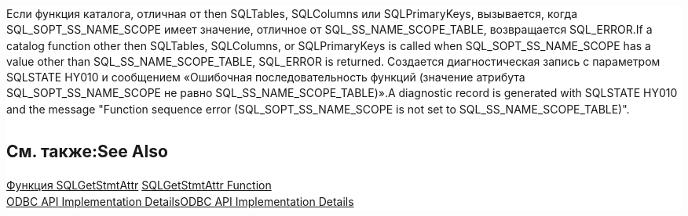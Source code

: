  <span data-ttu-id="103f0-241">Если функция каталога, отличная от then SQLTables, SQLColumns или SQLPrimaryKeys, вызывается, когда SQL_SOPT_SS_NAME_SCOPE имеет значение, отличное от SQL_SS_NAME_SCOPE_TABLE, возвращается SQL_ERROR.</span><span class="sxs-lookup"><span data-stu-id="103f0-241">If a catalog function other then SQLTables, SQLColumns, or SQLPrimaryKeys is called when SQL_SOPT_SS_NAME_SCOPE has a value other than SQL_SS_NAME_SCOPE_TABLE, SQL_ERROR is returned.</span></span> <span data-ttu-id="103f0-242">Создается диагностическая запись с параметром SQLSTATE HY010 и сообщением «Ошибочная последовательность функций (значение атрибута SQL_SOPT_SS_NAME_SCOPE не равно SQL_SS_NAME_SCOPE_TABLE)».</span><span class="sxs-lookup"><span data-stu-id="103f0-242">A diagnostic record is generated with SQLSTATE HY010 and the message "Function sequence error (SQL_SOPT_SS_NAME_SCOPE is not set to SQL_SS_NAME_SCOPE_TABLE)".</span></span>  
  
## <a name="see-also"></a><span data-ttu-id="103f0-243">См. также:</span><span class="sxs-lookup"><span data-stu-id="103f0-243">See Also</span></span>  
 <span data-ttu-id="103f0-244">[Функция SQLGetStmtAttr](https://go.microsoft.com/fwlink/?LinkId=59355) </span><span class="sxs-lookup"><span data-stu-id="103f0-244">[SQLGetStmtAttr Function](https://go.microsoft.com/fwlink/?LinkId=59355) </span></span>  
 [<span data-ttu-id="103f0-245">ODBC API Implementation Details</span><span class="sxs-lookup"><span data-stu-id="103f0-245">ODBC API Implementation Details</span></span>](odbc-api-implementation-details.md)  
  
  
